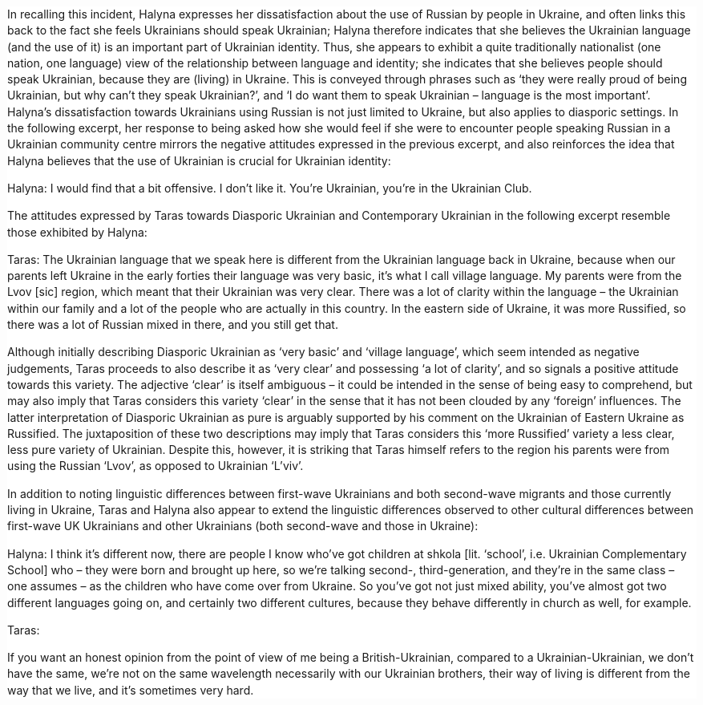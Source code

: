 In recalling this incident, Halyna expresses her dissatisfaction about the use of Russian by people in Ukraine, and often links this back to the fact she feels Ukrainians should speak Ukrainian; Halyna therefore indicates that she believes the Ukrainian language (and the use of it) is an important part of Ukrainian identity. Thus, she appears to exhibit a quite traditionally nationalist (one nation, one language) view of the relationship between language and identity; she indicates that she believes people should speak Ukrainian, because they are (living) in Ukraine. This is conveyed through phrases such as ‘they were really proud of being Ukrainian, but why can’t they speak Ukrainian?’, and ‘I do want them to speak Ukrainian – language is the most important’. Halyna’s dissatisfaction towards Ukrainians using Russian is not just limited to Ukraine, but also applies to diasporic settings. In the following excerpt, her response to being asked how she would feel if she were to encounter people speaking Russian in a Ukrainian community centre mirrors the negative attitudes expressed in the previous excerpt, and also reinforces the idea that Halyna believes that the use of Ukrainian is crucial for Ukrainian identity:

Halyna: I would find that a bit offensive. I don’t like it. You’re Ukrainian, you’re in the Ukrainian Club.

The attitudes expressed by Taras towards Diasporic Ukrainian and Contemporary Ukrainian in the following excerpt resemble those exhibited by Halyna:

Taras: The Ukrainian language that we speak here is different from the Ukrainian language back in Ukraine, because when our parents left Ukraine in the early forties their language was very basic, it’s what I call village language. My parents were from the Lvov [sic] region, which meant that their Ukrainian was very clear. There was a lot of clarity within the language – the Ukrainian within our family and a lot of the people who are actually in this country. In the eastern side of Ukraine, it was more Russified, so there was a lot of Russian mixed in there, and you still get that.

Although initially describing Diasporic Ukrainian as ‘very basic’ and ‘village language’, which seem intended as negative judgements, Taras proceeds to also describe it as ‘very clear’ and possessing ‘a lot of clarity’, and so signals a positive attitude towards this variety. The adjective ‘clear’ is itself ambiguous – it could be intended in the sense of being easy to comprehend, but may also imply that Taras considers this variety ‘clear’ in the sense that it has not been clouded by any ‘foreign’ influences. The latter interpretation of Diasporic Ukrainian as pure is arguably supported by his comment on the Ukrainian of Eastern Ukraine as Russified. The juxtaposition of these two descriptions may imply that Taras considers this ‘more Russified’ variety a less clear, less pure variety of Ukrainian. Despite this, however, it is striking that Taras himself refers to the region his parents were from using the Russian ‘Lvov’, as opposed to Ukrainian ‘L’viv’.

In addition to noting linguistic differences between first-wave Ukrainians and both second-wave migrants and those currently living in Ukraine, Taras and Halyna also appear to extend the linguistic differences observed to other cultural differences between first-wave UK Ukrainians and other Ukrainians (both second-wave and those in Ukraine):

Halyna: I think it’s different now, there are people I know who’ve got children at shkola [lit. ‘school’, i.e. Ukrainian Complementary School] who – they were born and brought up here, so we’re talking second-, third-generation, and they’re in the same class – one assumes – as the children who have come over from Ukraine. So you’ve got not just mixed ability, you’ve almost got two different languages going on, and certainly two different cultures, because they behave differently in church as well, for example.

Taras:

If you want an honest opinion from the point of view of me being a British-Ukrainian, compared to a Ukrainian-Ukrainian, we don’t have the same, we’re not on the same wavelength necessarily with our Ukrainian brothers, their way of living is different from the way that we live, and it’s sometimes very hard.
